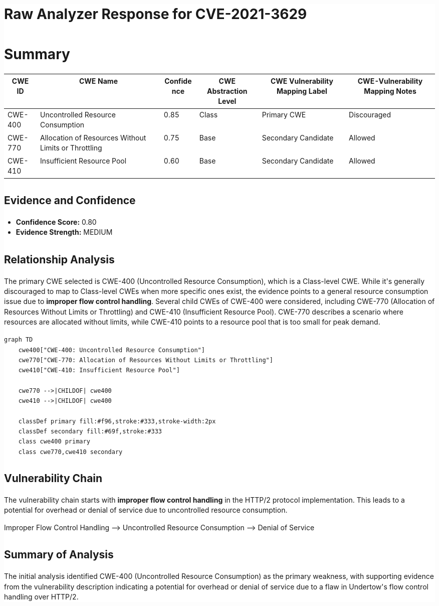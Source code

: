 # Raw Analyzer Response for CVE-2021-3629

# Summary
| CWE ID    | CWE Name                                                       | Confidence | CWE Abstraction Level | CWE Vulnerability Mapping Label | CWE-Vulnerability Mapping Notes |
| --------- | ------------------------------------------------------------- | ---------- | --------------------- | ------------------------------- | ----------------------------- |
| CWE-400   | Uncontrolled Resource Consumption                           | 0.85       | Class                  | Primary CWE                   | Discouraged                   |
| CWE-770   | Allocation of Resources Without Limits or Throttling         | 0.75       | Base                   | Secondary Candidate               | Allowed                       |
| CWE-410   | Insufficient Resource Pool                                    | 0.60       | Base                   | Secondary Candidate               | Allowed                       |

## Evidence and Confidence

*   **Confidence Score:** 0.80
*   **Evidence Strength:** MEDIUM

## Relationship Analysis
The primary CWE selected is CWE-400 (Uncontrolled Resource Consumption), which is a Class-level CWE. While it's generally discouraged to map to Class-level CWEs when more specific ones exist, the evidence points to a general resource consumption issue due to **improper flow control handling**. Several child CWEs of CWE-400 were considered, including CWE-770 (Allocation of Resources Without Limits or Throttling) and CWE-410 (Insufficient Resource Pool). CWE-770 describes a scenario where resources are allocated without limits, while CWE-410 points to a resource pool that is too small for peak demand.

```mermaid
graph TD
    cwe400["CWE-400: Uncontrolled Resource Consumption"]
    cwe770["CWE-770: Allocation of Resources Without Limits or Throttling"]
    cwe410["CWE-410: Insufficient Resource Pool"]

    cwe770 -->|CHILDOF| cwe400
    cwe410 -->|CHILDOF| cwe400

    classDef primary fill:#f96,stroke:#333,stroke-width:2px
    classDef secondary fill:#69f,stroke:#333
    class cwe400 primary
    class cwe770,cwe410 secondary
```

## Vulnerability Chain
The vulnerability chain starts with **improper flow control handling** in the HTTP/2 protocol implementation. This leads to a potential for overhead or denial of service due to uncontrolled resource consumption.

Improper Flow Control Handling --> Uncontrolled Resource Consumption --> Denial of Service

## Summary of Analysis
The initial analysis identified CWE-400 (Uncontrolled Resource Consumption) as the primary weakness, with supporting evidence from the vulnerability description indicating a potential for overhead or denial of service due to a flaw in Undertow's flow control handling over HTTP/2.
